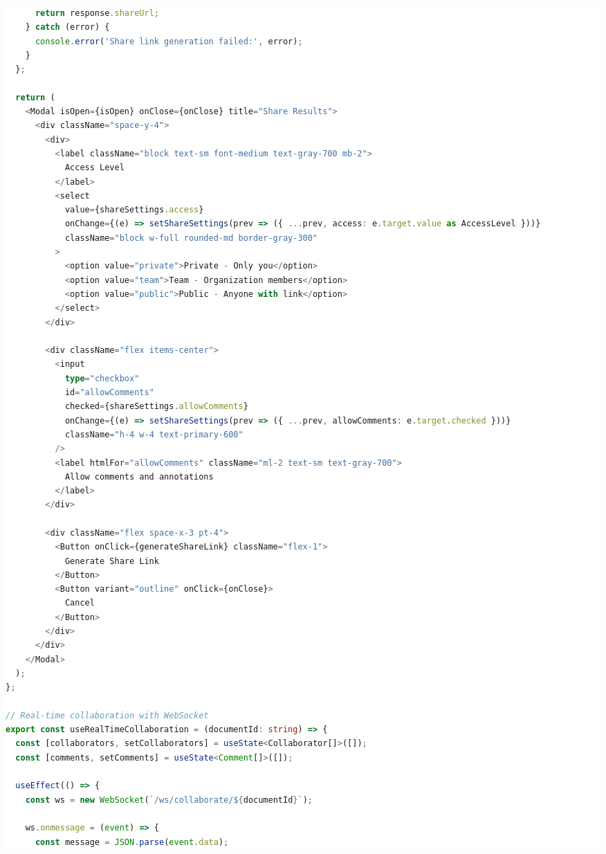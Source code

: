 ```typescript
      return response.shareUrl;
    } catch (error) {
      console.error('Share link generation failed:', error);
    }
  };

  return (
    <Modal isOpen={isOpen} onClose={onClose} title="Share Results">
      <div className="space-y-4">
        <div>
          <label className="block text-sm font-medium text-gray-700 mb-2">
            Access Level
          </label>
          <select
            value={shareSettings.access}
            onChange={(e) => setShareSettings(prev => ({ ...prev, access: e.target.value as AccessLevel }))}
            className="block w-full rounded-md border-gray-300"
          >
            <option value="private">Private - Only you</option>
            <option value="team">Team - Organization members</option>
            <option value="public">Public - Anyone with link</option>
          </select>
        </div>

        <div className="flex items-center">
          <input
            type="checkbox"
            id="allowComments"
            checked={shareSettings.allowComments}
            onChange={(e) => setShareSettings(prev => ({ ...prev, allowComments: e.target.checked }))}
            className="h-4 w-4 text-primary-600"
          />
          <label htmlFor="allowComments" className="ml-2 text-sm text-gray-700">
            Allow comments and annotations
          </label>
        </div>

        <div className="flex space-x-3 pt-4">
          <Button onClick={generateShareLink} className="flex-1">
            Generate Share Link
          </Button>
          <Button variant="outline" onClick={onClose}>
            Cancel
          </Button>
        </div>
      </div>
    </Modal>
  );
};

// Real-time collaboration with WebSocket
export const useRealTimeCollaboration = (documentId: string) => {
  const [collaborators, setCollaborators] = useState<Collaborator[]>([]);
  const [comments, setComments] = useState<Comment[]>([]);

  useEffect(() => {
    const ws = new WebSocket(`/ws/collaborate/${documentId}`);

    ws.onmessage = (event) => {
      const message = JSON.parse(event.data);

```